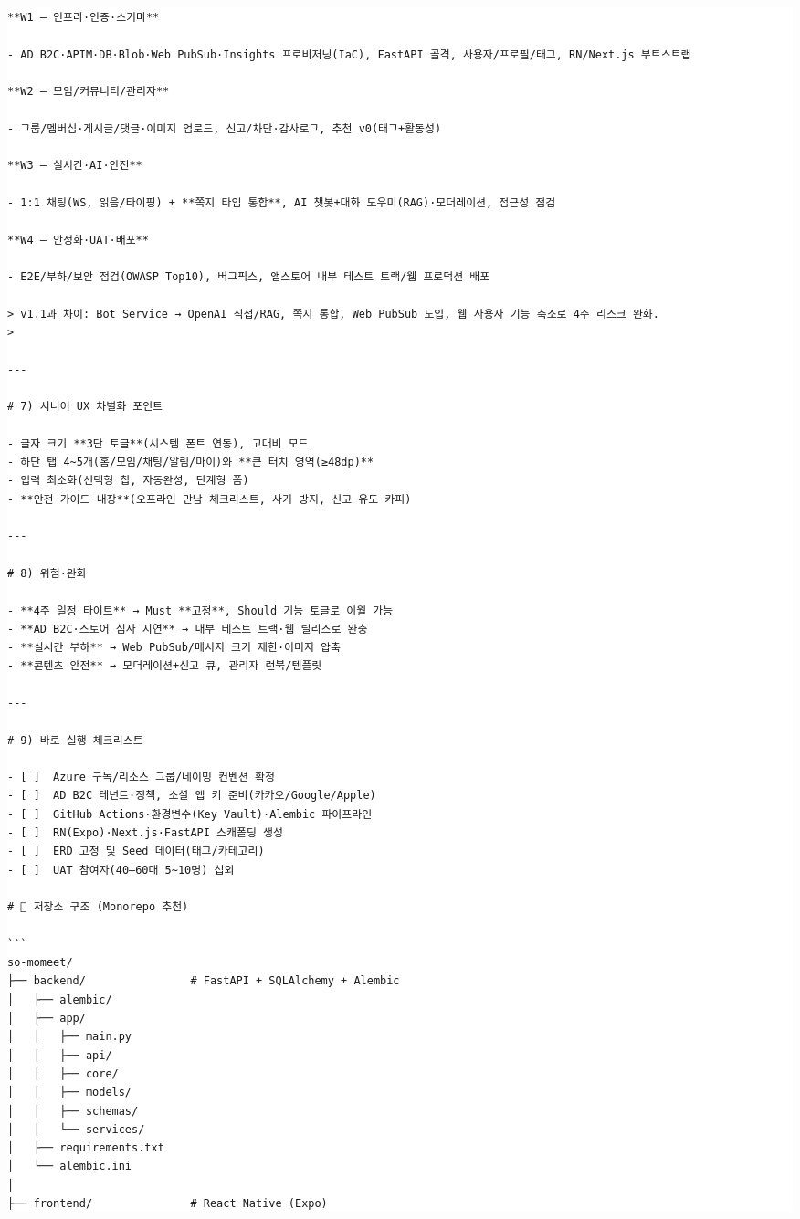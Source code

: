     **W1 — 인프라·인증·스키마**
    
    - AD B2C·APIM·DB·Blob·Web PubSub·Insights 프로비저닝(IaC), FastAPI 골격, 사용자/프로필/태그, RN/Next.js 부트스트랩
    
    **W2 — 모임/커뮤니티/관리자**
    
    - 그룹/멤버십·게시글/댓글·이미지 업로드, 신고/차단·감사로그, 추천 v0(태그+활동성)
    
    **W3 — 실시간·AI·안전**
    
    - 1:1 채팅(WS, 읽음/타이핑) + **쪽지 타입 통합**, AI 챗봇+대화 도우미(RAG)·모더레이션, 접근성 점검
    
    **W4 — 안정화·UAT·배포**
    
    - E2E/부하/보안 점검(OWASP Top10), 버그픽스, 앱스토어 내부 테스트 트랙/웹 프로덕션 배포
    
    > v1.1과 차이: Bot Service → OpenAI 직접/RAG, 쪽지 통합, Web PubSub 도입, 웹 사용자 기능 축소로 4주 리스크 완화.
    > 
    
    ---
    
    # 7) 시니어 UX 차별화 포인트
    
    - 글자 크기 **3단 토글**(시스템 폰트 연동), 고대비 모드
    - 하단 탭 4~5개(홈/모임/채팅/알림/마이)와 **큰 터치 영역(≥48dp)**
    - 입력 최소화(선택형 칩, 자동완성, 단계형 폼)
    - **안전 가이드 내장**(오프라인 만남 체크리스트, 사기 방지, 신고 유도 카피)
    
    ---
    
    # 8) 위험·완화
    
    - **4주 일정 타이트** → Must **고정**, Should 기능 토글로 이월 가능
    - **AD B2C·스토어 심사 지연** → 내부 테스트 트랙·웹 릴리스로 완충
    - **실시간 부하** → Web PubSub/메시지 크기 제한·이미지 압축
    - **콘텐츠 안전** → 모더레이션+신고 큐, 관리자 런북/템플릿
    
    ---
    
    # 9) 바로 실행 체크리스트
    
    - [ ]  Azure 구독/리소스 그룹/네이밍 컨벤션 확정
    - [ ]  AD B2C 테넌트·정책, 소셜 앱 키 준비(카카오/Google/Apple)
    - [ ]  GitHub Actions·환경변수(Key Vault)·Alembic 파이프라인
    - [ ]  RN(Expo)·Next.js·FastAPI 스캐폴딩 생성
    - [ ]  ERD 고정 및 Seed 데이터(태그/카테고리)
    - [ ]  UAT 참여자(40–60대 5~10명) 섭외
    
    # 📂 저장소 구조 (Monorepo 추천)
    
    ```
    so-momeet/
    ├── backend/                # FastAPI + SQLAlchemy + Alembic
    │   ├── alembic/
    │   ├── app/
    │   │   ├── main.py
    │   │   ├── api/
    │   │   ├── core/
    │   │   ├── models/
    │   │   ├── schemas/
    │   │   └── services/
    │   ├── requirements.txt
    │   └── alembic.ini
    │
    ├── frontend/               # React Native (Expo)